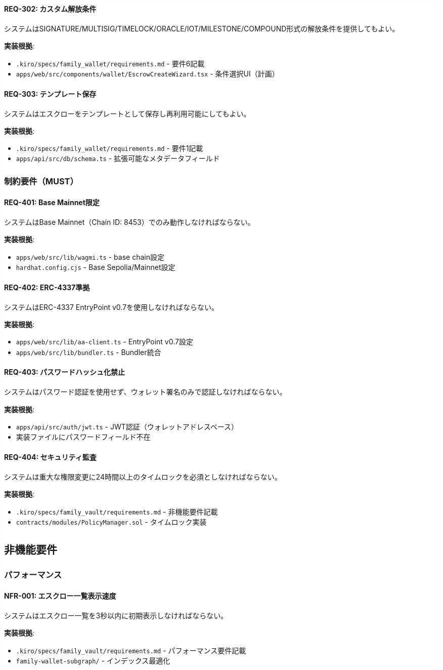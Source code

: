 #### REQ-302: カスタム解放条件
システムはSIGNATURE/MULTISIG/TIMELOCK/ORACLE/IOT/MILESTONE/COMPOUND形式の解放条件を提供してもよい。

**実装根拠**:
- `.kiro/specs/family_wallet/requirements.md` - 要件6記載
- `apps/web/src/components/wallet/EscrowCreateWizard.tsx` - 条件選択UI（計画）

#### REQ-303: テンプレート保存
システムはエスクローをテンプレートとして保存し再利用可能にしてもよい。

**実装根拠**:
- `.kiro/specs/family_wallet/requirements.md` - 要件1記載
- `apps/api/src/db/schema.ts` - 拡張可能なメタデータフィールド

### 制約要件（MUST）

#### REQ-401: Base Mainnet限定
システムはBase Mainnet（Chain ID: 8453）でのみ動作しなければならない。

**実装根拠**:
- `apps/web/src/lib/wagmi.ts` - base chain設定
- `hardhat.config.cjs` - Base Sepolia/Mainnet設定

#### REQ-402: ERC-4337準拠
システムはERC-4337 EntryPoint v0.7を使用しなければならない。

**実装根拠**:
- `apps/web/src/lib/aa-client.ts` - EntryPoint v0.7設定
- `apps/web/src/lib/bundler.ts` - Bundler統合

#### REQ-403: パスワードハッシュ化禁止
システムはパスワード認証を使用せず、ウォレット署名のみで認証しなければならない。

**実装根拠**:
- `apps/api/src/auth/jwt.ts` - JWT認証（ウォレットアドレスベース）
- 実装ファイルにパスワードフィールド不在

#### REQ-404: セキュリティ監査
システムは重大な権限変更に24時間以上のタイムロックを必須としなければならない。

**実装根拠**:
- `.kiro/specs/family_vault/requirements.md` - 非機能要件記載
- `contracts/modules/PolicyManager.sol` - タイムロック実装

## 非機能要件

### パフォーマンス

#### NFR-001: エスクロー一覧表示速度
システムはエスクロー一覧を3秒以内に初期表示しなければならない。

**実装根拠**:
- `.kiro/specs/family_vault/requirements.md` - パフォーマンス要件記載
- `family-wallet-subgraph/` - インデックス最適化
